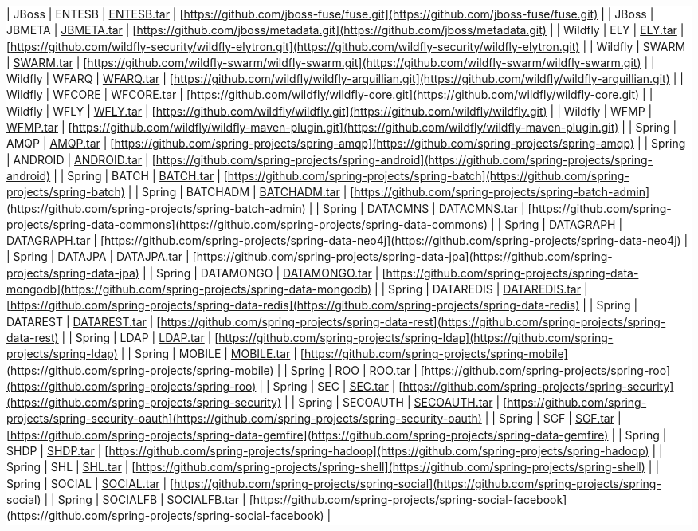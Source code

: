 | JBoss | ENTESB | [ENTESB.tar](https://sourceforge.net/projects/irblsensitivity/files/JBoss/ENTESB.tar) | [https://github.com/jboss-fuse/fuse.git](https://github.com/jboss-fuse/fuse.git) |
| JBoss | JBMETA | [JBMETA.tar](https://sourceforge.net/projects/irblsensitivity/files/JBoss/JBMETA.tar) | [https://github.com/jboss/metadata.git](https://github.com/jboss/metadata.git) |
| Wildfly | ELY | [ELY.tar](https://sourceforge.net/projects/irblsensitivity/files/Wildfly/ELY.tar) | [https://github.com/wildfly-security/wildfly-elytron.git](https://github.com/wildfly-security/wildfly-elytron.git) |
| Wildfly | SWARM | [SWARM.tar](https://sourceforge.net/projects/irblsensitivity/files/Wildfly/SWARM.tar) | [https://github.com/wildfly-swarm/wildfly-swarm.git](https://github.com/wildfly-swarm/wildfly-swarm.git) |
| Wildfly | WFARQ | [WFARQ.tar](https://sourceforge.net/projects/irblsensitivity/files/Wildfly/WFARQ.tar) | [https://github.com/wildfly/wildfly-arquillian.git](https://github.com/wildfly/wildfly-arquillian.git) |
| Wildfly | WFCORE | [WFCORE.tar](https://sourceforge.net/projects/irblsensitivity/files/Wildfly/WFCORE.tar) | [https://github.com/wildfly/wildfly-core.git](https://github.com/wildfly/wildfly-core.git) |
| Wildfly | WFLY | [WFLY.tar](https://sourceforge.net/projects/irblsensitivity/files/Wildfly/WFLY.tar) | [https://github.com/wildfly/wildfly.git](https://github.com/wildfly/wildfly.git) |
| Wildfly | WFMP | [WFMP.tar](https://sourceforge.net/projects/irblsensitivity/files/Wildfly/WFMP.tar) | [https://github.com/wildfly/wildfly-maven-plugin.git](https://github.com/wildfly/wildfly-maven-plugin.git) |
| Spring | AMQP | [AMQP.tar](https://sourceforge.net/projects/irblsensitivity/files/Spring/AMQP.tar) | [https://github.com/spring-projects/spring-amqp](https://github.com/spring-projects/spring-amqp) |
| Spring | ANDROID | [ANDROID.tar](https://sourceforge.net/projects/irblsensitivity/files/Spring/ANDROID.tar) | [https://github.com/spring-projects/spring-android](https://github.com/spring-projects/spring-android) |
| Spring | BATCH | [BATCH.tar](https://sourceforge.net/projects/irblsensitivity/files/Spring/BATCH.tar) | [https://github.com/spring-projects/spring-batch](https://github.com/spring-projects/spring-batch) |
| Spring | BATCHADM | [BATCHADM.tar](https://sourceforge.net/projects/irblsensitivity/files/Spring/BATCHADM.tar) | [https://github.com/spring-projects/spring-batch-admin](https://github.com/spring-projects/spring-batch-admin) |
| Spring | DATACMNS | [DATACMNS.tar](https://sourceforge.net/projects/irblsensitivity/files/Spring/DATACMNS.tar) | [https://github.com/spring-projects/spring-data-commons](https://github.com/spring-projects/spring-data-commons) |
| Spring | DATAGRAPH | [DATAGRAPH.tar](https://sourceforge.net/projects/irblsensitivity/files/Spring/DATAGRAPH.tar) | [https://github.com/spring-projects/spring-data-neo4j](https://github.com/spring-projects/spring-data-neo4j) |
| Spring | DATAJPA | [DATAJPA.tar](https://sourceforge.net/projects/irblsensitivity/files/Spring/DATAJPA.tar) | [https://github.com/spring-projects/spring-data-jpa](https://github.com/spring-projects/spring-data-jpa) |
| Spring | DATAMONGO | [DATAMONGO.tar](https://sourceforge.net/projects/irblsensitivity/files/Spring/DATAMONGO.tar) | [https://github.com/spring-projects/spring-data-mongodb](https://github.com/spring-projects/spring-data-mongodb) |
| Spring | DATAREDIS | [DATAREDIS.tar](https://sourceforge.net/projects/irblsensitivity/files/Spring/DATAREDIS.tar) | [https://github.com/spring-projects/spring-data-redis](https://github.com/spring-projects/spring-data-redis) |
| Spring | DATAREST | [DATAREST.tar](https://sourceforge.net/projects/irblsensitivity/files/Spring/DATAREST.tar) | [https://github.com/spring-projects/spring-data-rest](https://github.com/spring-projects/spring-data-rest) |
| Spring | LDAP | [LDAP.tar](https://sourceforge.net/projects/irblsensitivity/files/Spring/LDAP.tar) | [https://github.com/spring-projects/spring-ldap](https://github.com/spring-projects/spring-ldap) |
| Spring | MOBILE | [MOBILE.tar](https://sourceforge.net/projects/irblsensitivity/files/Spring/MOBILE.tar) | [https://github.com/spring-projects/spring-mobile](https://github.com/spring-projects/spring-mobile) |
| Spring | ROO | [ROO.tar](https://sourceforge.net/projects/irblsensitivity/files/Spring/ROO.tar) | [https://github.com/spring-projects/spring-roo](https://github.com/spring-projects/spring-roo) |
| Spring | SEC | [SEC.tar](https://sourceforge.net/projects/irblsensitivity/files/Spring/SEC.tar) | [https://github.com/spring-projects/spring-security](https://github.com/spring-projects/spring-security) |
| Spring | SECOAUTH | [SECOAUTH.tar](https://sourceforge.net/projects/irblsensitivity/files/Spring/SECOAUTH.tar) | [https://github.com/spring-projects/spring-security-oauth](https://github.com/spring-projects/spring-security-oauth) |
| Spring | SGF | [SGF.tar](https://sourceforge.net/projects/irblsensitivity/files/Spring/SGF.tar) | [https://github.com/spring-projects/spring-data-gemfire](https://github.com/spring-projects/spring-data-gemfire) |
| Spring | SHDP | [SHDP.tar](https://sourceforge.net/projects/irblsensitivity/files/Spring/SHDP.tar) | [https://github.com/spring-projects/spring-hadoop](https://github.com/spring-projects/spring-hadoop) |
| Spring | SHL | [SHL.tar](https://sourceforge.net/projects/irblsensitivity/files/Spring/SHL.tar) | [https://github.com/spring-projects/spring-shell](https://github.com/spring-projects/spring-shell) |
| Spring | SOCIAL | [SOCIAL.tar](https://sourceforge.net/projects/irblsensitivity/files/Spring/SOCIAL.tar) | [https://github.com/spring-projects/spring-social](https://github.com/spring-projects/spring-social) |
| Spring | SOCIALFB | [SOCIALFB.tar](https://sourceforge.net/projects/irblsensitivity/files/Spring/SOCIALFB.tar) | [https://github.com/spring-projects/spring-social-facebook](https://github.com/spring-projects/spring-social-facebook) |
